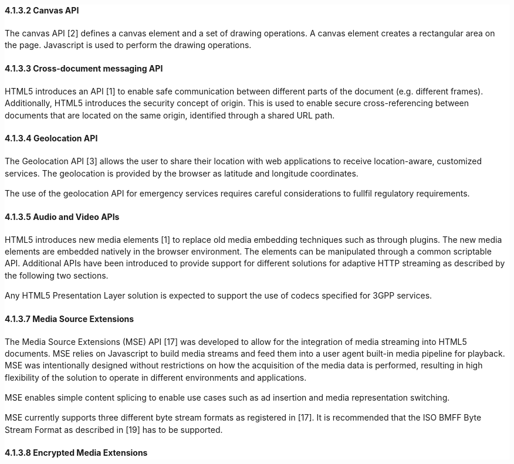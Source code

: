 #### 4.1.3.2 Canvas API

The canvas API \[2\] defines a canvas element and a set of drawing
operations. A canvas element creates a rectangular area on the page.
Javascript is used to perform the drawing operations.

#### 4.1.3.3 Cross-document messaging API

HTML5 introduces an API \[1\] to enable safe communication between
different parts of the document (e.g. different frames). Additionally,
HTML5 introduces the security concept of origin. This is used to enable
secure cross-referencing between documents that are located on the same
origin, identified through a shared URL path.

#### 4.1.3.4 Geolocation API

The Geolocation API \[3\] allows the user to share their location with
web applications to receive location-aware, customized services. The
geolocation is provided by the browser as latitude and longitude
coordinates.

The use of the geolocation API for emergency services requires careful
considerations to fullfil regulatory requirements.

#### 4.1.3.5 Audio and Video APIs

HTML5 introduces new media elements \[1\] to replace old media embedding
techniques such as through plugins. The new media elements are embedded
natively in the browser environment. The elements can be manipulated
through a common scriptable API. Additional APIs have been introduced to
provide support for different solutions for adaptive HTTP streaming as
described by the following two sections.

Any HTML5 Presentation Layer solution is expected to support the use of
codecs specified for 3GPP services.

#### 4.1.3.7 Media Source Extensions

The Media Source Extensions (MSE) API \[17\] was developed to allow for
the integration of media streaming into HTML5 documents. MSE relies on
Javascript to build media streams and feed them into a user agent
built-in media pipeline for playback. MSE was intentionally designed
without restrictions on how the acquisition of the media data is
performed, resulting in high flexibility of the solution to operate in
different environments and applications.

MSE enables simple content splicing to enable use cases such as ad
insertion and media representation switching.

MSE currently supports three different byte stream formats as registered
in \[17\]. It is recommended that the ISO BMFF Byte Stream Format as
described in \[19\] has to be supported.

#### 4.1.3.8 Encrypted Media Extensions

